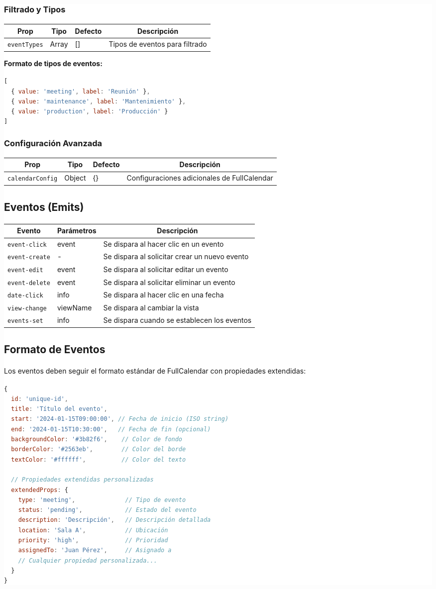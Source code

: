 ### Filtrado y Tipos

| Prop | Tipo | Defecto | Descripción |
|------|------|---------|-------------|
| `eventTypes` | Array | [] | Tipos de eventos para filtrado |

**Formato de tipos de eventos:**
```javascript
[
  { value: 'meeting', label: 'Reunión' },
  { value: 'maintenance', label: 'Mantenimiento' },
  { value: 'production', label: 'Producción' }
]
```

### Configuración Avanzada

| Prop | Tipo | Defecto | Descripción |
|------|------|---------|-------------|
| `calendarConfig` | Object | {} | Configuraciones adicionales de FullCalendar |

## Eventos (Emits)

| Evento | Parámetros | Descripción |
|--------|------------|-------------|
| `event-click` | event | Se dispara al hacer clic en un evento |
| `event-create` | - | Se dispara al solicitar crear un nuevo evento |
| `event-edit` | event | Se dispara al solicitar editar un evento |
| `event-delete` | event | Se dispara al solicitar eliminar un evento |
| `date-click` | info | Se dispara al hacer clic en una fecha |
| `view-change` | viewName | Se dispara al cambiar la vista |
| `events-set` | info | Se dispara cuando se establecen los eventos |

## Formato de Eventos

Los eventos deben seguir el formato estándar de FullCalendar con propiedades extendidas:

```javascript
{
  id: 'unique-id',
  title: 'Título del evento',
  start: '2024-01-15T09:00:00', // Fecha de inicio (ISO string)
  end: '2024-01-15T10:30:00',   // Fecha de fin (opcional)
  backgroundColor: '#3b82f6',    // Color de fondo
  borderColor: '#2563eb',        // Color del borde
  textColor: '#ffffff',          // Color del texto
  
  // Propiedades extendidas personalizadas
  extendedProps: {
    type: 'meeting',              // Tipo de evento
    status: 'pending',            // Estado del evento
    description: 'Descripción',   // Descripción detallada
    location: 'Sala A',           // Ubicación
    priority: 'high',             // Prioridad
    assignedTo: 'Juan Pérez',     // Asignado a
    // Cualquier propiedad personalizada...
  }
}
```